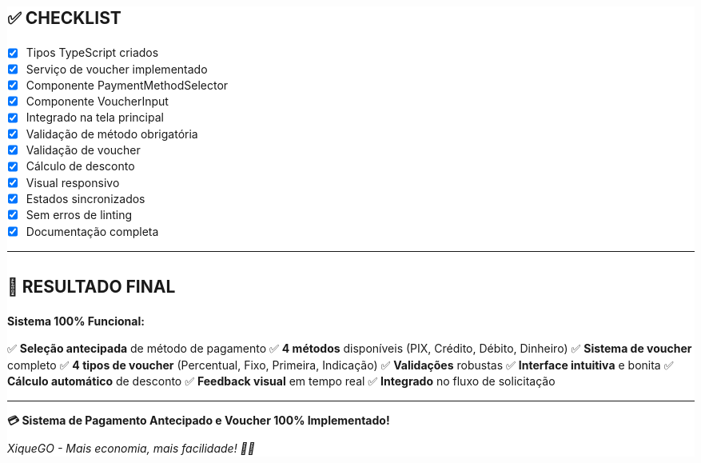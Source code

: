 
## ✅ CHECKLIST

- [x] Tipos TypeScript criados
- [x] Serviço de voucher implementado
- [x] Componente PaymentMethodSelector
- [x] Componente VoucherInput
- [x] Integrado na tela principal
- [x] Validação de método obrigatória
- [x] Validação de voucher
- [x] Cálculo de desconto
- [x] Visual responsivo
- [x] Estados sincronizados
- [x] Sem erros de linting
- [x] Documentação completa

---

## 🎉 RESULTADO FINAL

**Sistema 100% Funcional:**

✅ **Seleção antecipada** de método de pagamento
✅ **4 métodos** disponíveis (PIX, Crédito, Débito, Dinheiro)
✅ **Sistema de voucher** completo
✅ **4 tipos de voucher** (Percentual, Fixo, Primeira, Indicação)
✅ **Validações** robustas
✅ **Interface intuitiva** e bonita
✅ **Cálculo automático** de desconto
✅ **Feedback visual** em tempo real
✅ **Integrado** no fluxo de solicitação

---

**💳 Sistema de Pagamento Antecipado e Voucher 100% Implementado!**

_XiqueGO - Mais economia, mais facilidade! 🎫💚_




